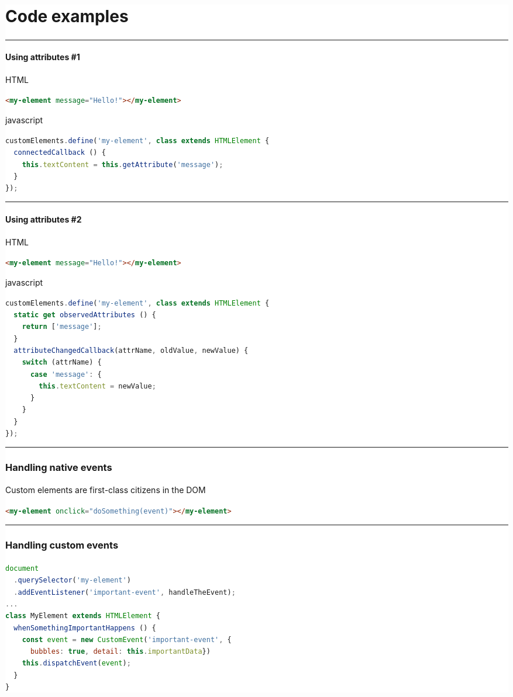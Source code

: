 # Code examples

----

#### Using attributes #1
HTML
```HTML
<my-element message="Hello!"></my-element>
```
javascript
```javascript
customElements.define('my-element', class extends HTMLElement {
  connectedCallback () {
    this.textContent = this.getAttribute('message');
  }
});
```

----

#### Using attributes #2
HTML
```HTML
<my-element message="Hello!"></my-element>
```
javascript
```javascript
customElements.define('my-element', class extends HTMLElement {
  static get observedAttributes () {
    return ['message'];
  }
  attributeChangedCallback(attrName, oldValue, newValue) {
    switch (attrName) {
      case 'message': {
        this.textContent = newValue;
      }
    }
  }
});
```

----

### Handling native events
Custom elements are first-class citizens in the DOM
```HTML
<my-element onclick="doSomething(event)"></my-element>
```

----

### Handling custom events
```javascript
document
  .querySelector('my-element')
  .addEventListener('important-event', handleTheEvent);
...
class MyElement extends HTMLElement {
  whenSomethingImportantHappens () {
    const event = new CustomEvent('important-event', {
      bubbles: true, detail: this.importantData})
    this.dispatchEvent(event);
  }
}
```